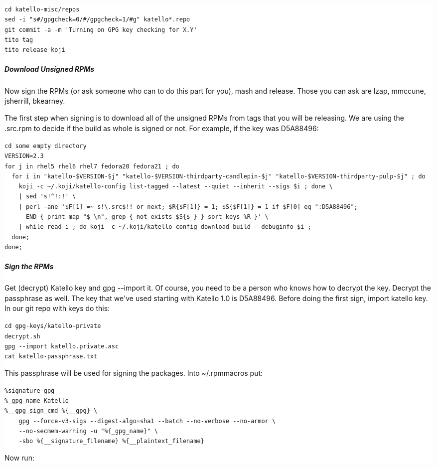 ```
cd katello-misc/repos
sed -i "s#/gpgcheck=0/#/gpgcheck=1/#g" katello*.repo
git commit -a -m 'Turning on GPG key checking for X.Y'
tito tag
tito release koji
```

##### Download Unsigned RPMs

Now sign the RPMs (or ask someone who can to do this part for you), mash and release. Those you can ask are lzap, mmccune, jsherrill, bkearney.

The first step when signing is to download all of the unsigned RPMs from tags that you will be releasing. We are using the .src.rpm to decide if the build as whole is signed or not. For example, if the key was D5A88496:

```
cd some empty directory
VERSION=2.3
for j in rhel5 rhel6 rhel7 fedora20 fedora21 ; do
  for i in "katello-$VERSION-$j" "katello-$VERSION-thirdparty-candlepin-$j" "katello-$VERSION-thirdparty-pulp-$j" ; do
    koji -c ~/.koji/katello-config list-tagged --latest --quiet --inherit --sigs $i ; done \
    | sed 's!^!:!' \
    | perl -ane '$F[1] =~ s!\.src$!! or next; $R{$F[1]} = 1; $S{$F[1]} = 1 if $F[0] eq ":D5A88496";
      END { print map "$_\n", grep { not exists $S{$_} } sort keys %R }' \
    | while read i ; do koji -c ~/.koji/katello-config download-build --debuginfo $i ;
  done;
done;
```

##### Sign the RPMs

Get (decrypt) Katello key and gpg --import it. Of course, you need to be a person who knows how to decrypt the key. Decrypt the passphrase as well. The key that we've used starting with Katello 1.0 is D5A88496. Before doing the first sign, import katello key. In our git repo with keys do this:

```
cd gpg-keys/katello-private
decrypt.sh
gpg --import katello.private.asc
cat katello-passphrase.txt
```

This passphrase will be used for signing the packages. Into ~/.rpmmacros put:

```
%signature gpg
%_gpg_name Katello
%__gpg_sign_cmd %{__gpg} \
    gpg --force-v3-sigs --digest-algo=sha1 --batch --no-verbose --no-armor \
    --no-secmem-warning -u "%{_gpg_name}" \
    -sbo %{__signature_filename} %{__plaintext_filename}
```

Now run:
